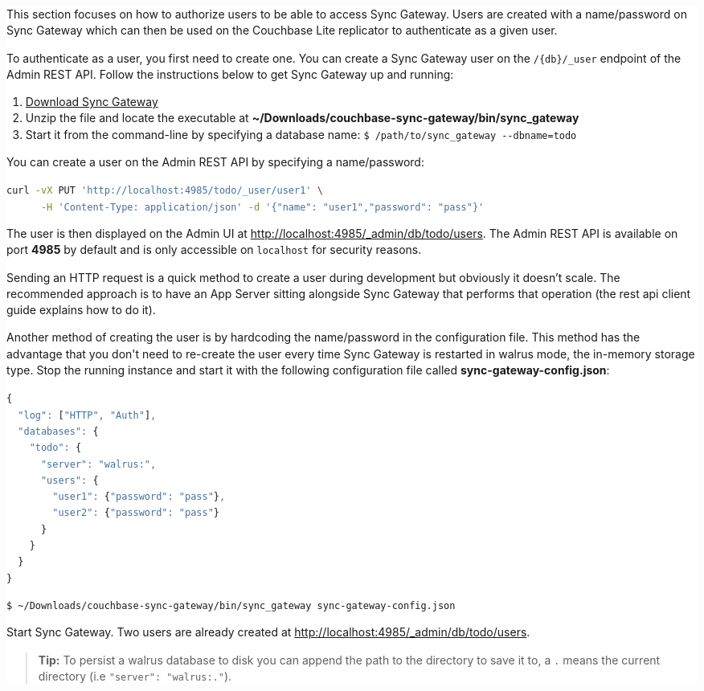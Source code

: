 This section focuses on how to authorize users to be able to access Sync Gateway. Users are created with a name/password on Sync Gateway which can then be used on the Couchbase Lite replicator to authenticate as a given user.

To authenticate as a user, you first need to create one. You can create a Sync Gateway user on the `/{db}/_user` endpoint of the Admin REST API. Follow the instructions below to get Sync Gateway up and running:

1. [Download Sync Gateway](http://www.couchbase.com/nosql-databases/downloads#couchbase-mobile)
2. Unzip the file and locate the executable at **~/Downloads/couchbase-sync-gateway/bin/sync_gateway**
3. Start it from the command-line by specifying a database name: `$ /path/to/sync_gateway --dbname=todo`

You can create a user on the Admin REST API by specifying a name/password:

```bash
curl -vX PUT 'http://localhost:4985/todo/_user/user1' \
      -H 'Content-Type: application/json' -d '{"name": "user1","password": "pass"}'
```

The user is then displayed on the Admin UI at [http://localhost:4985/_admin/db/todo/users](http://localhost:4985/_admin/db/todo/users). The Admin REST API is available on port **4985** by default and is only accessible on `localhost` for security reasons.

Sending an HTTP request is a quick method to create a user during development but obviously it doesn’t scale. The recommended approach is to have an App Server sitting alongside Sync Gateway that performs that operation (the rest api client guide explains how to do it).

Another method of creating the user is by hardcoding the name/password in the configuration file. This method has the advantage that you don't need to re-create the user every time Sync Gateway is restarted in walrus mode, the in-memory storage type. Stop the running instance and start it with the following configuration file called **sync-gateway-config.json**:

```javascript
{
  "log": ["HTTP", "Auth"],
  "databases": {
    "todo": {
      "server": "walrus:",
      "users": {
        "user1": {"password": "pass"},
        "user2": {"password": "pass"}
      }
    }
  }
}
```

```bash
$ ~/Downloads/couchbase-sync-gateway/bin/sync_gateway sync-gateway-config.json
```

Start Sync Gateway. Two users are already created at [http://localhost:4985/_admin/db/todo/users](http://localhost:4985/_admin/db/todo/users).

> **Tip:** To persist a walrus database to disk you can append the path to the directory to save it to, a `.` means the current directory (i.e `"server": "walrus:."`).


[//]: # "COMMON ACROSS LESSONS"
[//]: # "COMMON ACROSS LESSONS"
[//]: # "TODO: Link to video."
[//]: # "TODO: Link to video."